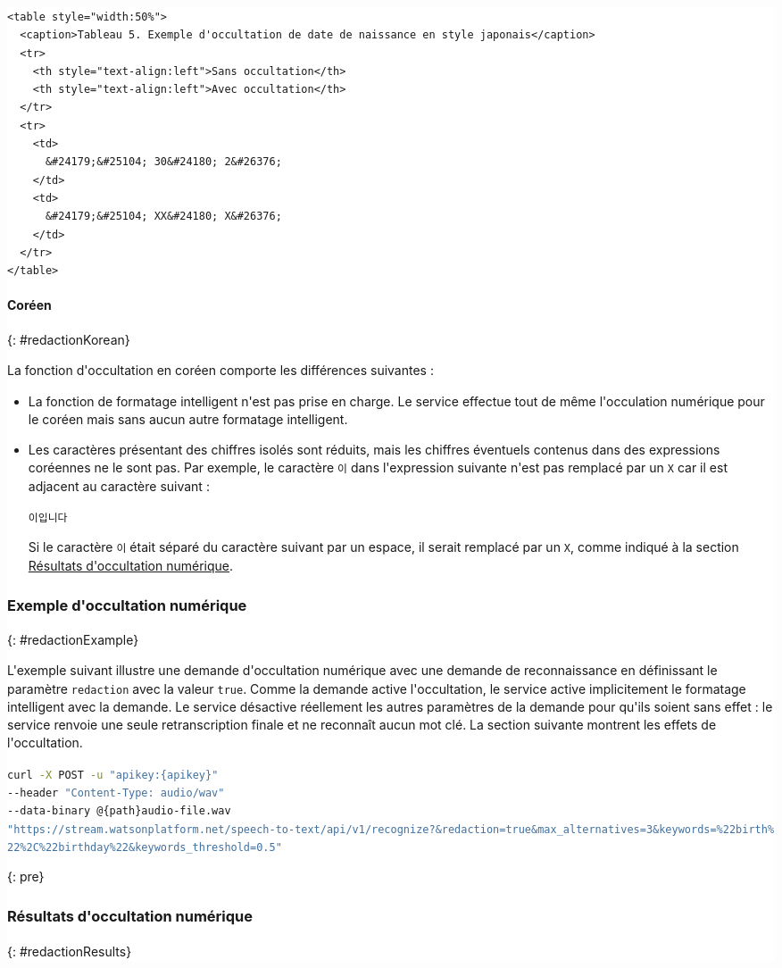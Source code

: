     <table style="width:50%">
      <caption>Tableau 5. Exemple d'occultation de date de naissance en style japonais</caption>
      <tr>
        <th style="text-align:left">Sans occultation</th>
        <th style="text-align:left">Avec occultation</th>
      </tr>
      <tr>
        <td>
          &#24179;&#25104; 30&#24180; 2&#26376;
        </td>
        <td>
          &#24179;&#25104; XX&#24180; X&#26376;
        </td>
      </tr>
    </table>

#### Coréen
{: #redactionKorean}

La fonction d'occultation en coréen comporte les différences suivantes :

-   La fonction de formatage intelligent n'est pas prise en charge. Le service effectue tout de même l'occulation numérique pour le coréen mais sans aucun autre formatage intelligent.
-   Les caractères présentant des chiffres isolés sont réduits, mais les chiffres éventuels contenus dans des expressions coréennes ne le sont pas. Par exemple, le caractère <code>&#51060;</code> dans l'expression suivante n'est pas remplacé par un `X` car il est adjacent au caractère suivant :

    <code>&#51060;&#51077;&#45768;&#45796;</code>

    Si le caractère <code>&#51060;</code> était séparé du caractère suivant par un espace, il serait remplacé par un `X`, comme indiqué à la section [Résultats d'occultation numérique](#redactionResults).

### Exemple d'occultation numérique
{: #redactionExample}

L'exemple suivant illustre une demande d'occultation numérique avec une demande de reconnaissance en définissant le paramètre `redaction` avec la valeur `true`. Comme la demande active l'occultation, le service active implicitement le formatage intelligent avec la demande. Le service désactive réellement les autres paramètres de la demande pour qu'ils soient sans effet : le service renvoie une seule retranscription finale et ne reconnaît aucun mot clé. La section suivante montrent les effets de l'occultation.

```bash
curl -X POST -u "apikey:{apikey}"
--header "Content-Type: audio/wav"
--data-binary @{path}audio-file.wav
"https://stream.watsonplatform.net/speech-to-text/api/v1/recognize?&redaction=true&max_alternatives=3&keywords=%22birth%22%2C%22birthday%22&keywords_threshold=0.5"
```
{: pre}

### Résultats d'occultation numérique
{: #redactionResults}

